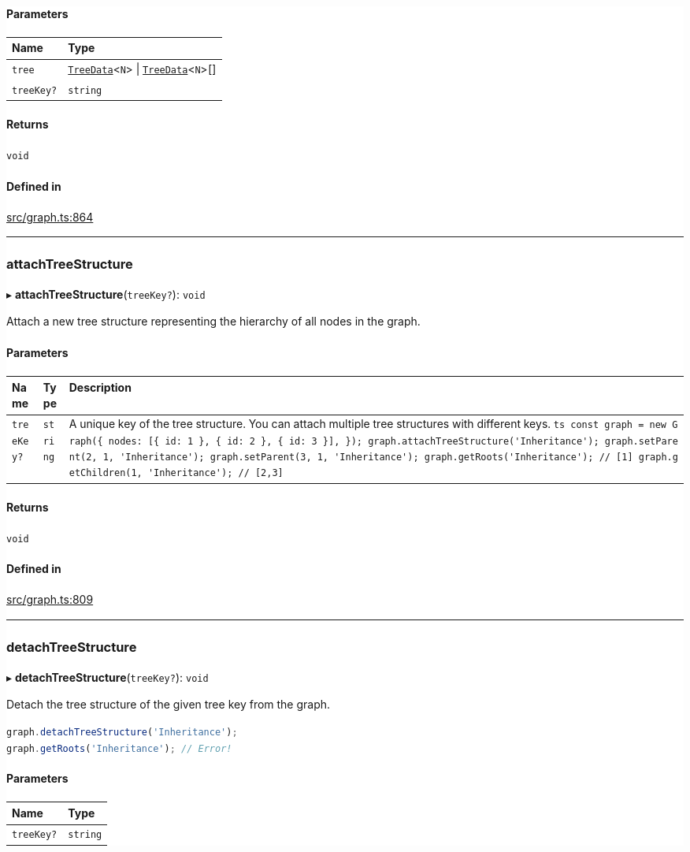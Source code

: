 #### Parameters

| Name | Type |
| :------ | :------ |
| `tree` | [`TreeData`](../interfaces/TreeData.md)<`N`\> \| [`TreeData`](../interfaces/TreeData.md)<`N`\>[] |
| `treeKey?` | `string` |

#### Returns

`void`

#### Defined in

[src/graph.ts:864](https://github.com/antvis/graphlib/blob/07dc2de/src/graph.ts#L864)

___

### attachTreeStructure

▸ **attachTreeStructure**(`treeKey?`): `void`

Attach a new tree structure representing the hierarchy of all nodes in the graph.

#### Parameters

| Name | Type | Description |
| :------ | :------ | :------ |
| `treeKey?` | `string` | A unique key of the tree structure. You can attach multiple tree structures with different keys. ```ts const graph = new Graph({ nodes: [{ id: 1 }, { id: 2 }, { id: 3 }], }); graph.attachTreeStructure('Inheritance'); graph.setParent(2, 1, 'Inheritance'); graph.setParent(3, 1, 'Inheritance'); graph.getRoots('Inheritance'); // [1] graph.getChildren(1, 'Inheritance'); // [2,3] ``` |

#### Returns

`void`

#### Defined in

[src/graph.ts:809](https://github.com/antvis/graphlib/blob/07dc2de/src/graph.ts#L809)

___

### detachTreeStructure

▸ **detachTreeStructure**(`treeKey?`): `void`

Detach the tree structure of the given tree key from the graph.

```ts
graph.detachTreeStructure('Inheritance');
graph.getRoots('Inheritance'); // Error!
```

#### Parameters

| Name | Type |
| :------ | :------ |
| `treeKey?` | `string` |
